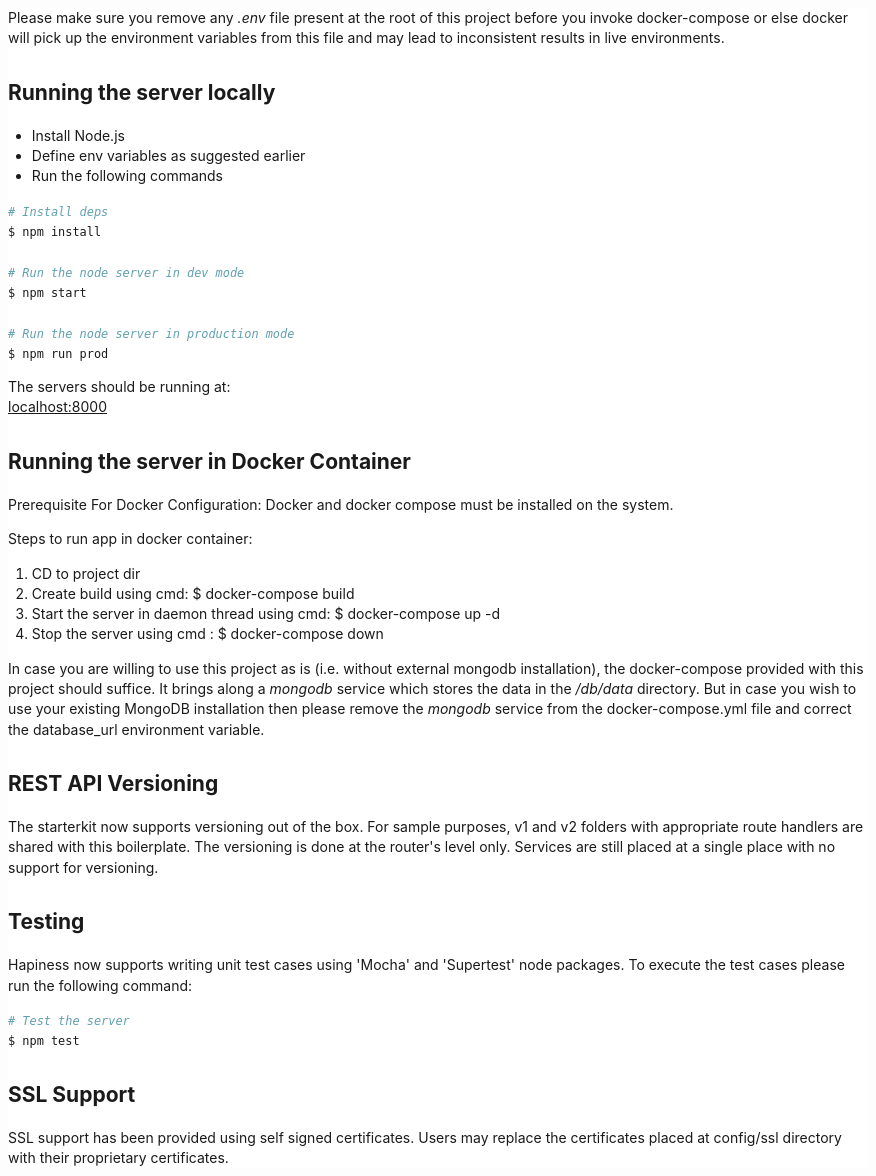 Please make sure you remove any _.env_ file present at the root of this project before you invoke docker-compose or else docker will pick up the environment variables from this file and may lead to inconsistent results in live environments.

## Running the server locally ##

 - Install Node.js
 - Define env variables as suggested earlier
 - Run the following commands
```sh
# Install deps
$ npm install

# Run the node server in dev mode
$ npm start

# Run the node server in production mode
$ npm run prod
```
The servers should be running at: <br/> [localhost:8000](https://localhost:8000)

## Running the server in Docker Container ##
Prerequisite For Docker Configuration: 
  Docker and docker compose must be installed on the system.

Steps to run app in docker container:
  1. CD to project dir
  2. Create build using cmd: $ docker-compose build
  3. Start the server in daemon thread using cmd: $ docker-compose up -d  
  4. Stop the server using cmd : $ docker-compose down

In case you are willing to use this project as is (i.e. without external mongodb installation), the docker-compose provided with this project should suffice. It brings along a _mongodb_ service which stores the data in the _/db/data_ directory. But in case you wish to use your existing MongoDB installation then please remove the _mongodb_ service from the docker-compose.yml file and correct the database_url environment variable.

## REST API Versioning ##
The starterkit now supports versioning out of the box. For sample purposes, v1 and v2 folders with appropriate route handlers are shared with this boilerplate. The versioning is done at the router's level only. Services are still placed at a single place with no support for versioning.

## Testing ##
Hapiness now supports writing unit test cases using 'Mocha' and 'Supertest' node packages. To execute the test cases please run the following command:
```sh
# Test the server
$ npm test
```

## SSL Support ##
SSL support has been provided using self signed certificates. Users may replace the certificates placed at config/ssl directory with their proprietary certificates.
